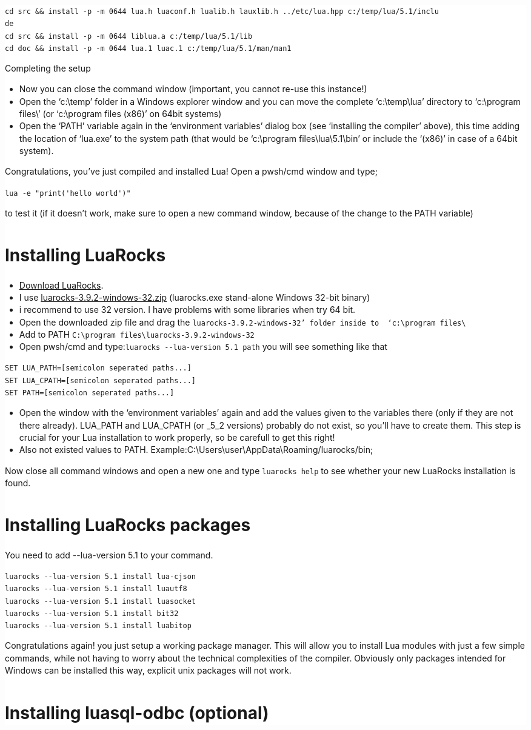 ```
cd src && install -p -m 0644 lua.h luaconf.h lualib.h lauxlib.h ../etc/lua.hpp c:/temp/lua/5.1/inclu
de
cd src && install -p -m 0644 liblua.a c:/temp/lua/5.1/lib
cd doc && install -p -m 0644 lua.1 luac.1 c:/temp/lua/5.1/man/man1

```
Completing the setup

-   Now you can close the command window (important, you cannot re-use this instance!)
-   Open the ‘c:\temp’ folder in a Windows explorer window and you can move the complete ‘c:\temp\lua’ directory to ‘c:\program files\’ (or ‘c:\program files (x86)’ on 64bit systems)
-   Open the ‘PATH’ variable again in the ‘environment variables’ dialog box (see ‘installing the compiler’ above), this time adding the location of ‘lua.exe’ to the system path (that would be ‘c:\program files\lua\5.1\bin’ or include the ‘(x86)’ in case of a 64bit system).

Congratulations, you’ve just compiled and installed Lua! Open a pwsh/cmd window and type;

`lua -e "print('hello world')"`

to test it (if it doesn’t work, make sure to open a new command window, because of the change to the PATH variable)

# Installing LuaRocks

-   [Download LuaRocks](http://luarocks.org/releases/).
- I use [luarocks-3.9.2-windows-32.zip](https://luarocks.github.io/luarocks/releases/luarocks-3.3.1-windows-32.zip) (luarocks.exe stand-alone Windows 32-bit binary)
- i recommend to use 32 version. I have problems with some libraries when try 64 bit.
-   Open the downloaded zip file and drag the `luarocks-3.9.2-windows-32’ folder inside to  ‘c:\program files\` 
- Add to PATH `C:\program files\luarocks-3.9.2-windows-32`
- Open pwsh/cmd and type:`luarocks --lua-version 5.1 path`
you will see something like that
```
SET LUA_PATH=[semicolon seperated paths...]
SET LUA_CPATH=[semicolon seperated paths...]
SET PATH=[semicolon seperated paths...]
```
-   Open the window with the ‘environment variables’ again and add the values given to the variables there (only if they are not there already). LUA_PATH and LUA_CPATH (or _5_2 versions) probably do not exist, so you’ll have to create them. This step is crucial for your Lua installation to work properly, so be carefull to get this right!
- Also not existed values to PATH. Example:C:\Users\user\AppData\Roaming/luarocks/bin;

Now close all command windows and open a new one and type
```luarocks help```
to see whether your new LuaRocks installation is found.

# Installing LuaRocks packages

You need to add --lua-version 5.1 to your command.
```
luarocks --lua-version 5.1 install lua-cjson
luarocks --lua-version 5.1 install luautf8
luarocks --lua-version 5.1 install luasocket
luarocks --lua-version 5.1 install bit32
luarocks --lua-version 5.1 install luabitop
```
Congratulations again! you just setup a working package manager. This will allow you to install Lua modules with just a few simple commands, while not having to worry about the technical complexities of the compiler. Obviously only packages intended for Windows can be installed this way, explicit unix packages will not work.

# Installing luasql-odbc (optional)
```